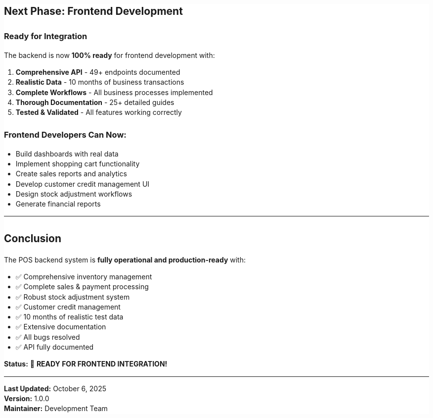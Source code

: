 ## Next Phase: Frontend Development

### Ready for Integration

The backend is now **100% ready** for frontend development with:

1. **Comprehensive API** - 49+ endpoints documented
2. **Realistic Data** - 10 months of business transactions
3. **Complete Workflows** - All business processes implemented
4. **Thorough Documentation** - 25+ detailed guides
5. **Tested & Validated** - All features working correctly

### Frontend Developers Can Now:

- Build dashboards with real data
- Implement shopping cart functionality
- Create sales reports and analytics
- Develop customer credit management UI
- Design stock adjustment workflows
- Generate financial reports

---

## Conclusion

The POS backend system is **fully operational and production-ready** with:

- ✅ Comprehensive inventory management
- ✅ Complete sales & payment processing
- ✅ Robust stock adjustment system
- ✅ Customer credit management
- ✅ 10 months of realistic test data
- ✅ Extensive documentation
- ✅ All bugs resolved
- ✅ API fully documented

**Status:** 🎉 **READY FOR FRONTEND INTEGRATION!**

---

**Last Updated:** October 6, 2025  
**Version:** 1.0.0  
**Maintainer:** Development Team

